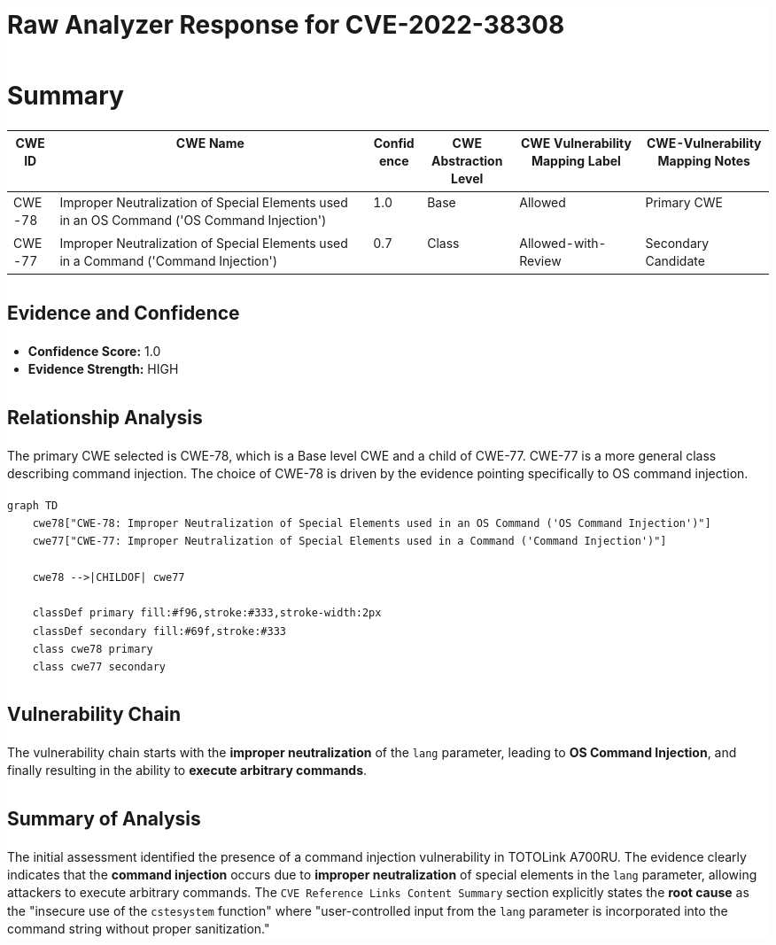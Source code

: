 # Raw Analyzer Response for CVE-2022-38308

# Summary
| CWE ID | CWE Name | Confidence | CWE Abstraction Level | CWE Vulnerability Mapping Label | CWE-Vulnerability Mapping Notes |
|---|---|---|---|---|---|
| CWE-78 | Improper Neutralization of Special Elements used in an OS Command ('OS Command Injection') | 1.0 | Base | Allowed | Primary CWE |
| CWE-77 | Improper Neutralization of Special Elements used in a Command ('Command Injection') | 0.7 | Class | Allowed-with-Review | Secondary Candidate |

## Evidence and Confidence

*   **Confidence Score:** 1.0
*   **Evidence Strength:** HIGH

## Relationship Analysis
The primary CWE selected is CWE-78, which is a Base level CWE and a child of CWE-77. CWE-77 is a more general class describing command injection. The choice of CWE-78 is driven by the evidence pointing specifically to OS command injection.

```mermaid
graph TD
    cwe78["CWE-78: Improper Neutralization of Special Elements used in an OS Command ('OS Command Injection')"]
    cwe77["CWE-77: Improper Neutralization of Special Elements used in a Command ('Command Injection')"]

    cwe78 -->|CHILDOF| cwe77
    
    classDef primary fill:#f96,stroke:#333,stroke-width:2px
    classDef secondary fill:#69f,stroke:#333
    class cwe78 primary
    class cwe77 secondary
```

## Vulnerability Chain
The vulnerability chain starts with the **improper neutralization** of the `lang` parameter, leading to **OS Command Injection**, and finally resulting in the ability to **execute arbitrary commands**.

## Summary of Analysis
The initial assessment identified the presence of a command injection vulnerability in TOTOLink A700RU. The evidence clearly indicates that the **command injection** occurs due to **improper neutralization** of special elements in the `lang` parameter, allowing attackers to execute arbitrary commands. The `CVE Reference Links Content Summary` section explicitly states the **root cause** as the "insecure use of the `cstesystem` function" where "user-controlled input from the `lang` parameter is incorporated into the command string without proper sanitization."
